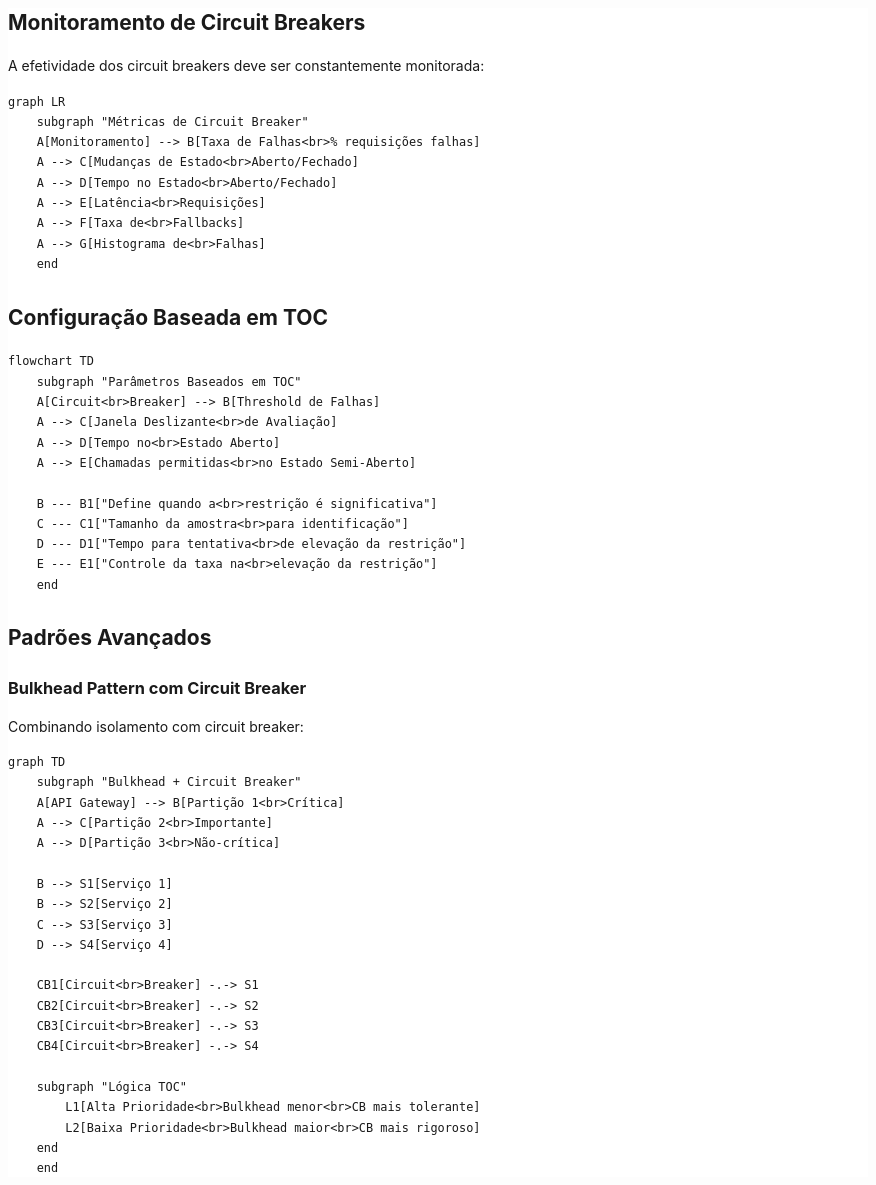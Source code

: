 ## Monitoramento de Circuit Breakers

A efetividade dos circuit breakers deve ser constantemente monitorada:

```mermaid
graph LR
    subgraph "Métricas de Circuit Breaker"
    A[Monitoramento] --> B[Taxa de Falhas<br>% requisições falhas]
    A --> C[Mudanças de Estado<br>Aberto/Fechado]
    A --> D[Tempo no Estado<br>Aberto/Fechado]
    A --> E[Latência<br>Requisições]
    A --> F[Taxa de<br>Fallbacks]
    A --> G[Histograma de<br>Falhas]
    end
```

## Configuração Baseada em TOC

```mermaid
flowchart TD
    subgraph "Parâmetros Baseados em TOC"
    A[Circuit<br>Breaker] --> B[Threshold de Falhas]
    A --> C[Janela Deslizante<br>de Avaliação]
    A --> D[Tempo no<br>Estado Aberto]
    A --> E[Chamadas permitidas<br>no Estado Semi-Aberto]
    
    B --- B1["Define quando a<br>restrição é significativa"]
    C --- C1["Tamanho da amostra<br>para identificação"]
    D --- D1["Tempo para tentativa<br>de elevação da restrição"]
    E --- E1["Controle da taxa na<br>elevação da restrição"]
    end
```

## Padrões Avançados

### Bulkhead Pattern com Circuit Breaker

Combinando isolamento com circuit breaker:

```mermaid
graph TD
    subgraph "Bulkhead + Circuit Breaker"
    A[API Gateway] --> B[Partição 1<br>Crítica]
    A --> C[Partição 2<br>Importante]
    A --> D[Partição 3<br>Não-crítica]
    
    B --> S1[Serviço 1]
    B --> S2[Serviço 2]
    C --> S3[Serviço 3]
    D --> S4[Serviço 4]
    
    CB1[Circuit<br>Breaker] -.-> S1
    CB2[Circuit<br>Breaker] -.-> S2
    CB3[Circuit<br>Breaker] -.-> S3
    CB4[Circuit<br>Breaker] -.-> S4
    
    subgraph "Lógica TOC"
        L1[Alta Prioridade<br>Bulkhead menor<br>CB mais tolerante]
        L2[Baixa Prioridade<br>Bulkhead maior<br>CB mais rigoroso]
    end
    end
```
